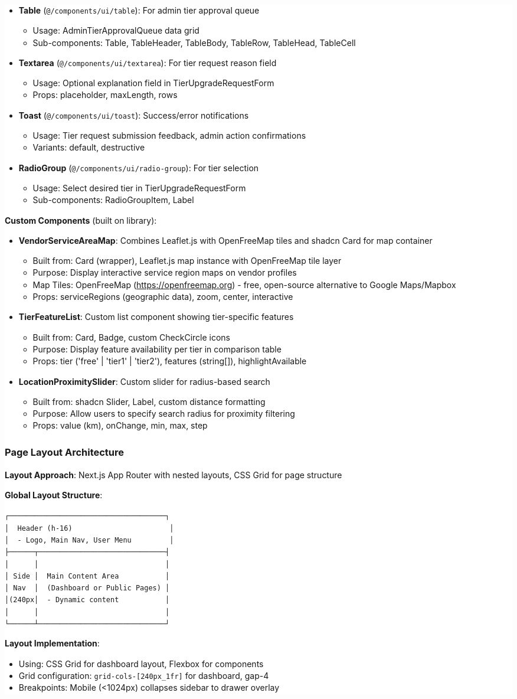- **Table** (`@/components/ui/table`): For admin tier approval queue
  - Usage: AdminTierApprovalQueue data grid
  - Sub-components: Table, TableHeader, TableBody, TableRow, TableHead, TableCell

- **Textarea** (`@/components/ui/textarea`): For tier request reason field
  - Usage: Optional explanation field in TierUpgradeRequestForm
  - Props: placeholder, maxLength, rows

- **Toast** (`@/components/ui/toast`): Success/error notifications
  - Usage: Tier request submission feedback, admin action confirmations
  - Variants: default, destructive

- **RadioGroup** (`@/components/ui/radio-group`): For tier selection
  - Usage: Select desired tier in TierUpgradeRequestForm
  - Sub-components: RadioGroupItem, Label

**Custom Components** (built on library):
- **VendorServiceAreaMap**: Combines Leaflet.js with OpenFreeMap tiles and shadcn Card for map container
  - Built from: Card (wrapper), Leaflet.js map instance with OpenFreeMap tile layer
  - Purpose: Display interactive service region maps on vendor profiles
  - Map Tiles: OpenFreeMap (https://openfreemap.org) - free, open-source alternative to Google Maps/Mapbox
  - Props: serviceRegions (geographic data), zoom, center, interactive

- **TierFeatureList**: Custom list component showing tier-specific features
  - Built from: Card, Badge, custom CheckCircle icons
  - Purpose: Display feature availability per tier in comparison table
  - Props: tier ('free' | 'tier1' | 'tier2'), features (string[]), highlightAvailable

- **LocationProximitySlider**: Custom slider for radius-based search
  - Built from: shadcn Slider, Label, custom distance formatting
  - Purpose: Allow users to specify search radius for proximity filtering
  - Props: value (km), onChange, min, max, step

### Page Layout Architecture

**Layout Approach**: Next.js App Router with nested layouts, CSS Grid for page structure

**Global Layout Structure**:
```
┌─────────────────────────────────────┐
│  Header (h-16)                       │
│  - Logo, Main Nav, User Menu         │
├──────┬──────────────────────────────┤
│      │                              │
│ Side │  Main Content Area           │
│ Nav  │  (Dashboard or Public Pages) │
│(240px│  - Dynamic content           │
│      │                              │
└──────┴──────────────────────────────┘
```

**Layout Implementation**:
- Using: CSS Grid for dashboard layout, Flexbox for components
- Grid configuration: `grid-cols-[240px_1fr]` for dashboard, gap-4
- Breakpoints: Mobile (<1024px) collapses sidebar to drawer overlay
